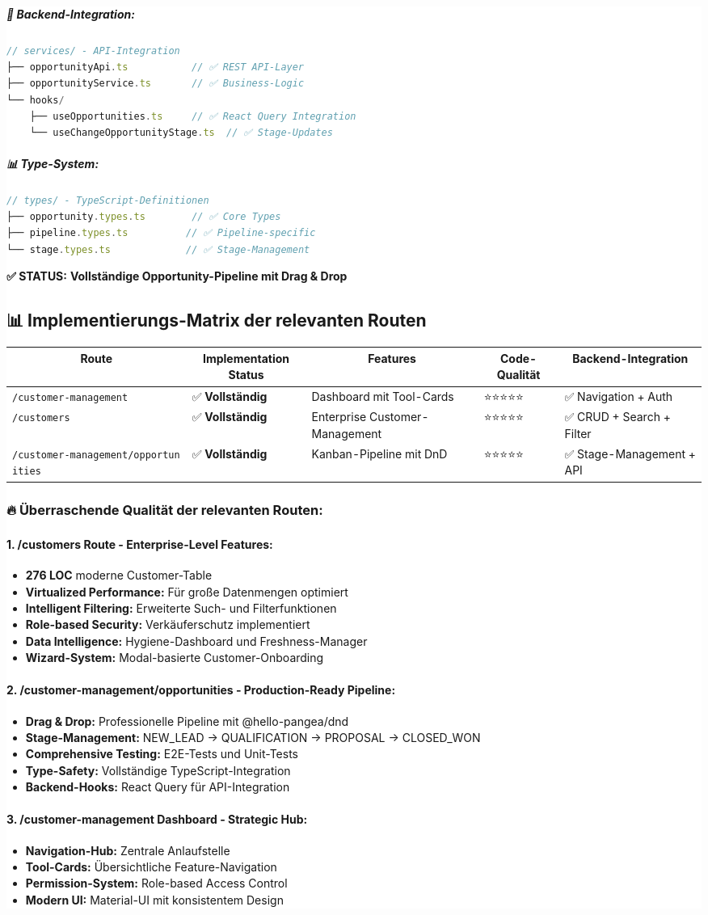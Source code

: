 ##### 🎯 **Backend-Integration:**
```typescript
// services/ - API-Integration
├── opportunityApi.ts           // ✅ REST API-Layer
├── opportunityService.ts       // ✅ Business-Logic
└── hooks/
    ├── useOpportunities.ts     // ✅ React Query Integration
    └── useChangeOpportunityStage.ts  // ✅ Stage-Updates
```

##### 📊 **Type-System:**
```typescript
// types/ - TypeScript-Definitionen
├── opportunity.types.ts        // ✅ Core Types
├── pipeline.types.ts          // ✅ Pipeline-specific
└── stage.types.ts             // ✅ Stage-Management
```

**✅ STATUS:** **Vollständige Opportunity-Pipeline mit Drag & Drop**

## 📊 **Implementierungs-Matrix der relevanten Routen**

| Route | Implementation Status | Features | Code-Qualität | Backend-Integration |
|-------|----------------------|----------|---------------|-------------------|
| `/customer-management` | ✅ **Vollständig** | Dashboard mit Tool-Cards | ⭐⭐⭐⭐⭐ | ✅ Navigation + Auth |
| `/customers` | ✅ **Vollständig** | Enterprise Customer-Management | ⭐⭐⭐⭐⭐ | ✅ CRUD + Search + Filter |
| `/customer-management/opportunities` | ✅ **Vollständig** | Kanban-Pipeline mit DnD | ⭐⭐⭐⭐⭐ | ✅ Stage-Management + API |

### 🔥 **Überraschende Qualität der relevanten Routen:**

#### **1. /customers Route - Enterprise-Level Features:**
- **276 LOC** moderne Customer-Table
- **Virtualized Performance:** Für große Datenmengen optimiert
- **Intelligent Filtering:** Erweiterte Such- und Filterfunktionen
- **Role-based Security:** Verkäuferschutz implementiert
- **Data Intelligence:** Hygiene-Dashboard und Freshness-Manager
- **Wizard-System:** Modal-basierte Customer-Onboarding

#### **2. /customer-management/opportunities - Production-Ready Pipeline:**
- **Drag & Drop:** Professionelle Pipeline mit @hello-pangea/dnd
- **Stage-Management:** NEW_LEAD → QUALIFICATION → PROPOSAL → CLOSED_WON
- **Comprehensive Testing:** E2E-Tests und Unit-Tests
- **Type-Safety:** Vollständige TypeScript-Integration
- **Backend-Hooks:** React Query für API-Integration

#### **3. /customer-management Dashboard - Strategic Hub:**
- **Navigation-Hub:** Zentrale Anlaufstelle
- **Tool-Cards:** Übersichtliche Feature-Navigation
- **Permission-System:** Role-based Access Control
- **Modern UI:** Material-UI mit konsistentem Design
